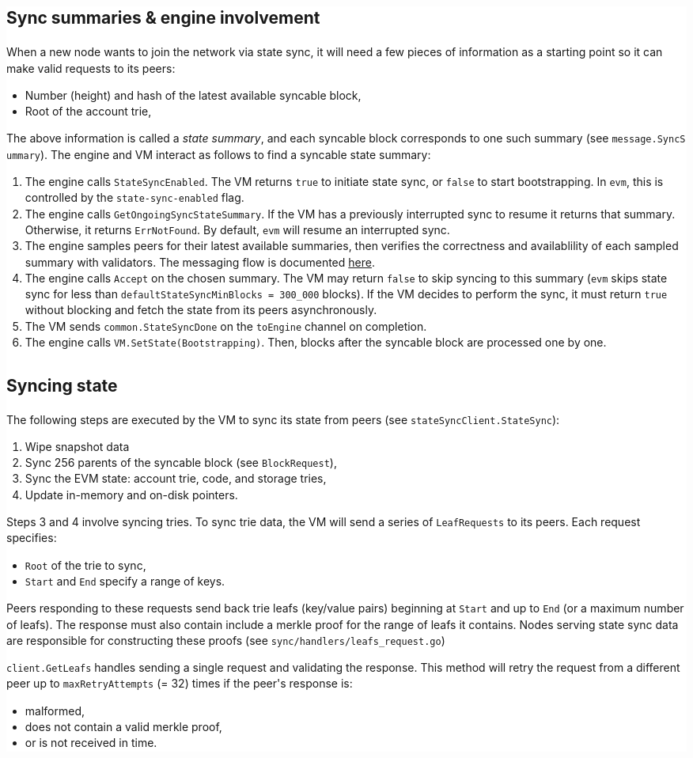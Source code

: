 
## Sync summaries & engine involvement
When a new node wants to join the network via state sync, it will need a few pieces of information as a starting point so it can make valid requests to its peers:

- Number (height) and hash of the latest available syncable block,
- Root of the account trie,

The above information is called a _state summary_, and each syncable block corresponds to one such summary (see `message.SyncSummary`). The engine and VM interact as follows to find a syncable state summary:


1. The engine calls `StateSyncEnabled`. The VM returns `true` to initiate state sync, or `false` to start  bootstrapping. In `evm`, this is controlled by the `state-sync-enabled` flag.
1. The engine calls `GetOngoingSyncStateSummary`. If the VM has a previously interrupted sync to resume it returns that summary. Otherwise, it returns `ErrNotFound`.  By default, `evm` will resume an interrupted sync.
1. The engine samples peers for their latest available summaries, then verifies the correctness and availablility of each sampled summary with validators. The messaging flow is documented [here](https://github.com/luxdefi/node/blob/master/snow/engine/snowman/block/README.md).
1. The engine calls `Accept` on the chosen summary. The VM may return `false` to skip syncing to this summary (`evm` skips state sync for less than `defaultStateSyncMinBlocks = 300_000` blocks). If the VM decides to perform the sync, it must return `true` without blocking and fetch the state from its peers asynchronously.
1. The VM sends `common.StateSyncDone` on the `toEngine` channel on completion.
1. The engine calls `VM.SetState(Bootstrapping)`. Then, blocks after the syncable block are processed one by one.

## Syncing state
The following steps are executed by the VM to sync its state from peers (see `stateSyncClient.StateSync`):
1. Wipe snapshot data
1. Sync 256 parents of the syncable block (see `BlockRequest`),
1. Sync the EVM state: account trie, code, and storage tries,
1. Update in-memory and on-disk pointers.

Steps 3 and 4 involve syncing tries. To sync trie data, the VM will send a series of `LeafRequests` to its peers. Each request specifies:
- `Root` of the trie to sync,
- `Start` and `End` specify a range of keys.

Peers responding to these requests send back trie leafs (key/value pairs) beginning at `Start` and up to `End` (or a maximum number of leafs). The response must also contain include a merkle proof for the range of leafs it contains. Nodes serving state sync data are responsible for constructing these proofs (see `sync/handlers/leafs_request.go`)

`client.GetLeafs` handles sending a single request and validating the response. This method will retry the request from a different peer up to `maxRetryAttempts` (= 32) times if the peer's response is:
- malformed,
- does not contain a valid merkle proof,
- or is not received in time.
